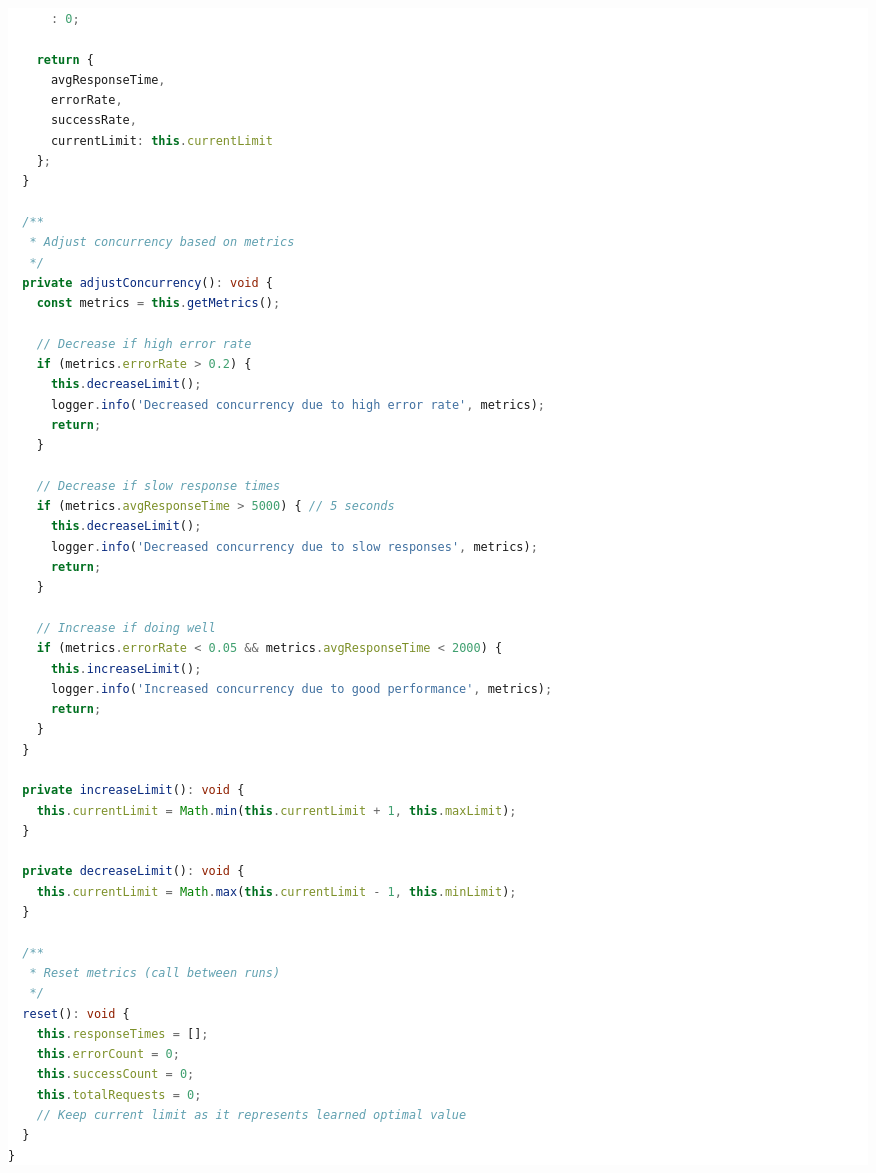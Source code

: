 ```typescript
      : 0;

    return {
      avgResponseTime,
      errorRate,
      successRate,
      currentLimit: this.currentLimit
    };
  }

  /**
   * Adjust concurrency based on metrics
   */
  private adjustConcurrency(): void {
    const metrics = this.getMetrics();
    
    // Decrease if high error rate
    if (metrics.errorRate > 0.2) {
      this.decreaseLimit();
      logger.info('Decreased concurrency due to high error rate', metrics);
      return;
    }

    // Decrease if slow response times
    if (metrics.avgResponseTime > 5000) { // 5 seconds
      this.decreaseLimit();
      logger.info('Decreased concurrency due to slow responses', metrics);
      return;
    }

    // Increase if doing well
    if (metrics.errorRate < 0.05 && metrics.avgResponseTime < 2000) {
      this.increaseLimit();
      logger.info('Increased concurrency due to good performance', metrics);
      return;
    }
  }

  private increaseLimit(): void {
    this.currentLimit = Math.min(this.currentLimit + 1, this.maxLimit);
  }

  private decreaseLimit(): void {
    this.currentLimit = Math.max(this.currentLimit - 1, this.minLimit);
  }

  /**
   * Reset metrics (call between runs)
   */
  reset(): void {
    this.responseTimes = [];
    this.errorCount = 0;
    this.successCount = 0;
    this.totalRequests = 0;
    // Keep current limit as it represents learned optimal value
  }
}
```
